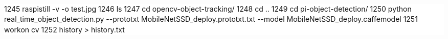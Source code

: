  1245  raspistill -v -o test.jpg
 1246  ls
 1247  cd opencv-object-tracking/
 1248  cd ..
 1249  cd pi-object-detection/
 1250  python real_time_object_detection.py --prototxt MobileNetSSD_deploy.prototxt.txt --model MobileNetSSD_deploy.caffemodel
 1251  workon cv
 1252  history > history.txt

